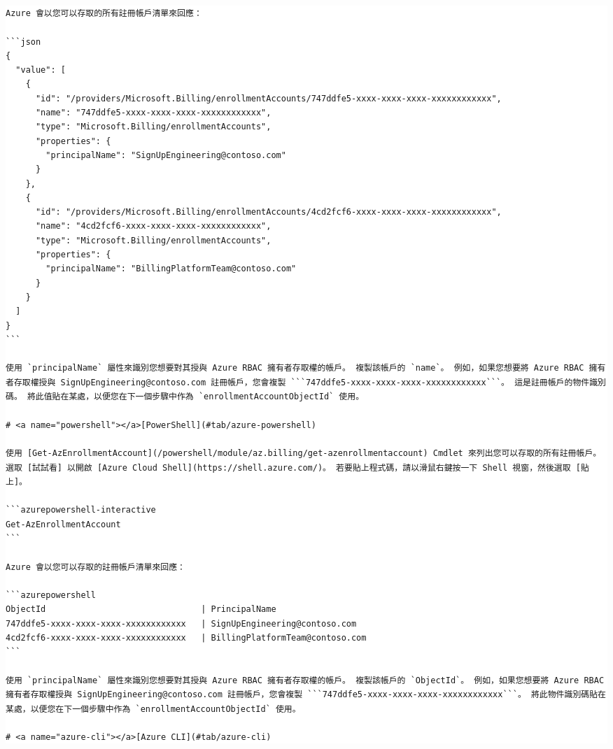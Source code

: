     Azure 會以您可以存取的所有註冊帳戶清單來回應：

    ```json
    {
      "value": [
        {
          "id": "/providers/Microsoft.Billing/enrollmentAccounts/747ddfe5-xxxx-xxxx-xxxx-xxxxxxxxxxxx",
          "name": "747ddfe5-xxxx-xxxx-xxxx-xxxxxxxxxxxx",
          "type": "Microsoft.Billing/enrollmentAccounts",
          "properties": {
            "principalName": "SignUpEngineering@contoso.com"
          }
        },
        {
          "id": "/providers/Microsoft.Billing/enrollmentAccounts/4cd2fcf6-xxxx-xxxx-xxxx-xxxxxxxxxxxx",
          "name": "4cd2fcf6-xxxx-xxxx-xxxx-xxxxxxxxxxxx",
          "type": "Microsoft.Billing/enrollmentAccounts",
          "properties": {
            "principalName": "BillingPlatformTeam@contoso.com"
          }
        }
      ]
    }
    ```

    使用 `principalName` 屬性來識別您想要對其授與 Azure RBAC 擁有者存取權的帳戶。 複製該帳戶的 `name`。 例如，如果您想要將 Azure RBAC 擁有者存取權授與 SignUpEngineering@contoso.com 註冊帳戶，您會複製 ```747ddfe5-xxxx-xxxx-xxxx-xxxxxxxxxxxx```。 這是註冊帳戶的物件識別碼。 將此值貼在某處，以便您在下一個步驟中作為 `enrollmentAccountObjectId` 使用。

    # <a name="powershell"></a>[PowerShell](#tab/azure-powershell)

    使用 [Get-AzEnrollmentAccount](/powershell/module/az.billing/get-azenrollmentaccount) Cmdlet 來列出您可以存取的所有註冊帳戶。 選取 [試試看] 以開啟 [Azure Cloud Shell](https://shell.azure.com/)。 若要貼上程式碼，請以滑鼠右鍵按一下 Shell 視窗，然後選取 [貼上]。

    ```azurepowershell-interactive
    Get-AzEnrollmentAccount
    ```

    Azure 會以您可以存取的註冊帳戶清單來回應：

    ```azurepowershell
    ObjectId                               | PrincipalName
    747ddfe5-xxxx-xxxx-xxxx-xxxxxxxxxxxx   | SignUpEngineering@contoso.com
    4cd2fcf6-xxxx-xxxx-xxxx-xxxxxxxxxxxx   | BillingPlatformTeam@contoso.com
    ```

    使用 `principalName` 屬性來識別您想要對其授與 Azure RBAC 擁有者存取權的帳戶。 複製該帳戶的 `ObjectId`。 例如，如果您想要將 Azure RBAC 擁有者存取權授與 SignUpEngineering@contoso.com 註冊帳戶，您會複製 ```747ddfe5-xxxx-xxxx-xxxx-xxxxxxxxxxxx```。 將此物件識別碼貼在某處，以便您在下一個步驟中作為 `enrollmentAccountObjectId` 使用。

    # <a name="azure-cli"></a>[Azure CLI](#tab/azure-cli)
